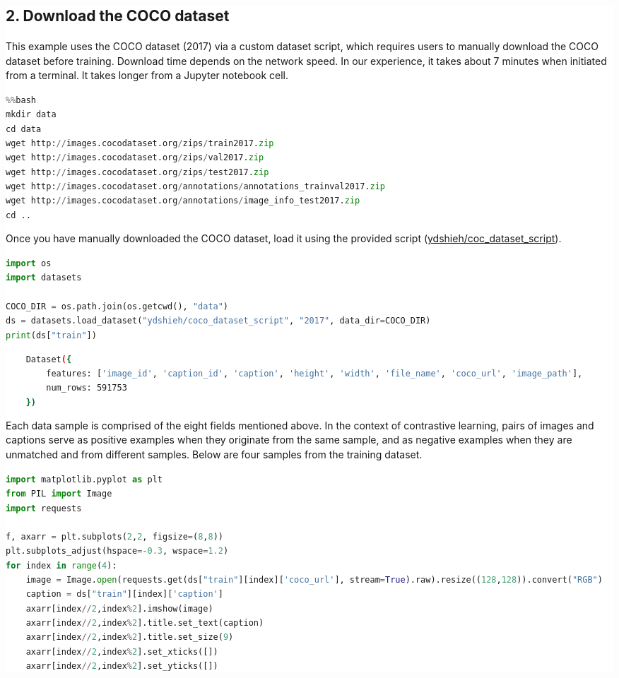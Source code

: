 ## 2. Download the COCO dataset

This example uses the COCO dataset (2017) via a custom dataset script, which requires users to manually download the COCO dataset before training. Download time depends on the network speed. In our experience, it takes about 7 minutes when initiated from a terminal. It takes longer from a Jupyter notebook cell.

```python
%%bash
mkdir data
cd data
wget http://images.cocodataset.org/zips/train2017.zip
wget http://images.cocodataset.org/zips/val2017.zip
wget http://images.cocodataset.org/zips/test2017.zip
wget http://images.cocodataset.org/annotations/annotations_trainval2017.zip
wget http://images.cocodataset.org/annotations/image_info_test2017.zip
cd ..
```

Once you have manually downloaded the COCO dataset, load it using the provided script ([ydshieh/coc_dataset_script](https://huggingface.co/datasets/ydshieh/coco_dataset_script)).

```python
import os
import datasets

COCO_DIR = os.path.join(os.getcwd(), "data")
ds = datasets.load_dataset("ydshieh/coco_dataset_script", "2017", data_dir=COCO_DIR)
print(ds["train"])
```

```bash
    Dataset({
        features: ['image_id', 'caption_id', 'caption', 'height', 'width', 'file_name', 'coco_url', 'image_path'],
        num_rows: 591753
    })
```

Each data sample is comprised of the eight fields mentioned above. In the context of contrastive learning, pairs of images and captions serve as positive examples when they originate from the same sample, and as negative examples when they are unmatched and from different samples. Below are four samples from the training dataset.

```python
import matplotlib.pyplot as plt
from PIL import Image
import requests

f, axarr = plt.subplots(2,2, figsize=(8,8))
plt.subplots_adjust(hspace=-0.3, wspace=1.2)
for index in range(4):
    image = Image.open(requests.get(ds["train"][index]['coco_url'], stream=True).raw).resize((128,128)).convert("RGB")
    caption = ds["train"][index]['caption']
    axarr[index//2,index%2].imshow(image)
    axarr[index//2,index%2].title.set_text(caption)
    axarr[index//2,index%2].title.set_size(9) 
    axarr[index//2,index%2].set_xticks([])
    axarr[index//2,index%2].set_yticks([])
```
